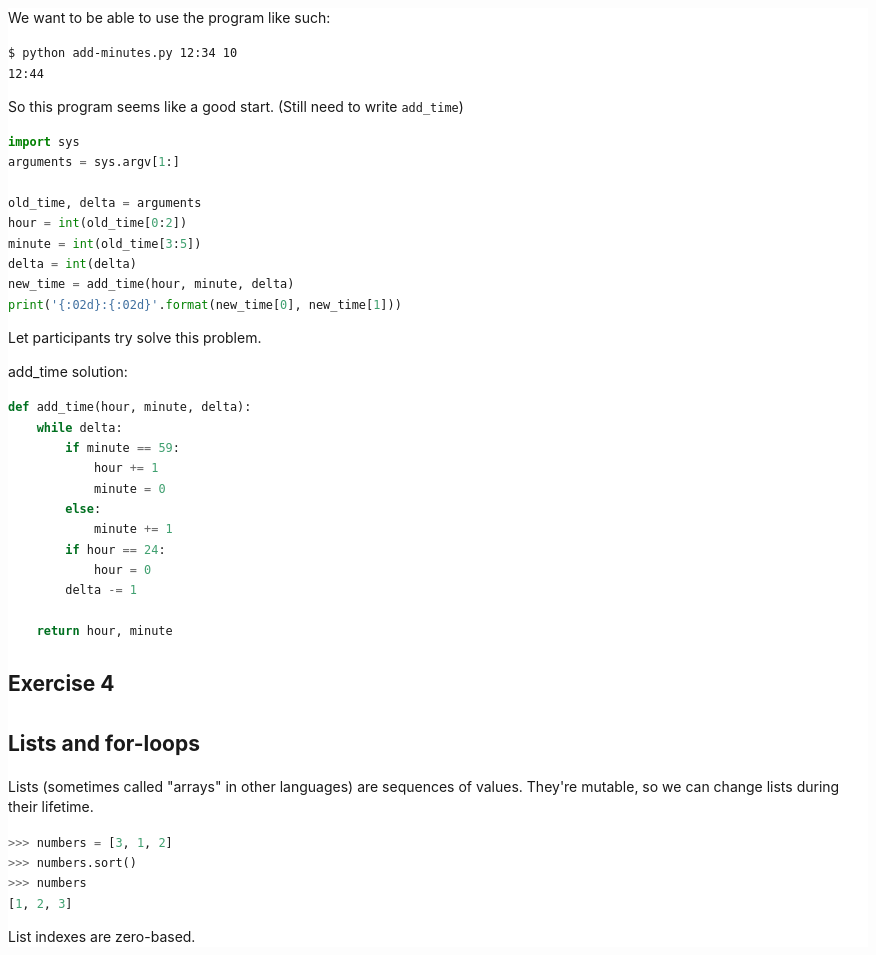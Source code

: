We want to be able to use the program like such:

```sh
$ python add-minutes.py 12:34 10
12:44
```

So this program seems like a good start. (Still need to write `add_time`)

```py
import sys
arguments = sys.argv[1:]

old_time, delta = arguments
hour = int(old_time[0:2])
minute = int(old_time[3:5])
delta = int(delta)
new_time = add_time(hour, minute, delta)
print('{:02d}:{:02d}'.format(new_time[0], new_time[1]))
```

Let participants try solve this problem.

add_time solution:

```py
def add_time(hour, minute, delta):
    while delta:
        if minute == 59:
            hour += 1
            minute = 0
        else:
            minute += 1
        if hour == 24:
            hour = 0
        delta -= 1

    return hour, minute
```

## Exercise 4

## Lists and for-loops

Lists (sometimes called "arrays" in other languages) are sequences of values. They're mutable, so we can change lists during their lifetime.

```py
>>> numbers = [3, 1, 2]
>>> numbers.sort()
>>> numbers
[1, 2, 3]
```

List indexes are zero-based.
